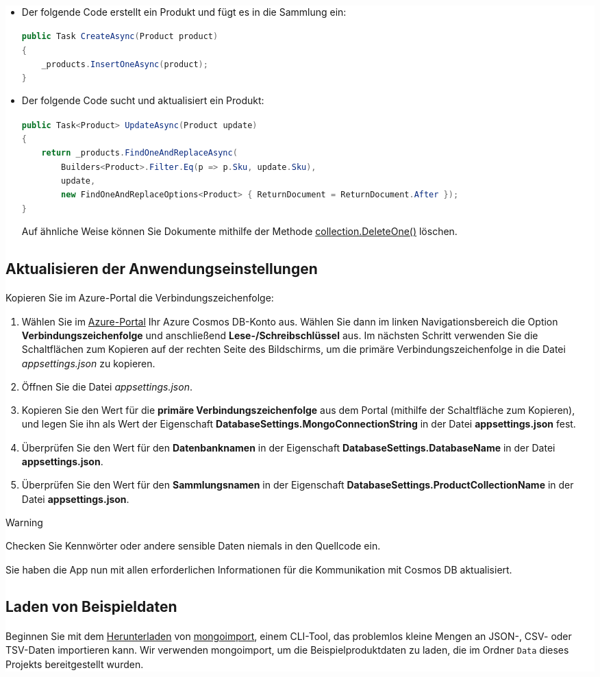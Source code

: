 * Der folgende Code erstellt ein Produkt und fügt es in die Sammlung ein:

    ```csharp
    public Task CreateAsync(Product product)
    {
        _products.InsertOneAsync(product);
    }
    ```

* Der folgende Code sucht und aktualisiert ein Produkt:

    ```csharp
    public Task<Product> UpdateAsync(Product update)
    {
        return _products.FindOneAndReplaceAsync(
            Builders<Product>.Filter.Eq(p => p.Sku, update.Sku), 
            update, 
            new FindOneAndReplaceOptions<Product> { ReturnDocument = ReturnDocument.After });
    }
    ```

    Auf ähnliche Weise können Sie Dokumente mithilfe der Methode [collection.DeleteOne()](https://docs.mongodb.com/stitch/mongodb/actions/collection.deleteOne/index.html) löschen.

## <a name="update-the-application-settings"></a>Aktualisieren der Anwendungseinstellungen

Kopieren Sie im Azure-Portal die Verbindungszeichenfolge:

1. Wählen Sie im [Azure-Portal](https://portal.azure.com/) Ihr Azure Cosmos DB-Konto aus. Wählen Sie dann im linken Navigationsbereich die Option **Verbindungszeichenfolge** und anschließend **Lese-/Schreibschlüssel** aus. Im nächsten Schritt verwenden Sie die Schaltflächen zum Kopieren auf der rechten Seite des Bildschirms, um die primäre Verbindungszeichenfolge in die Datei *appsettings.json* zu kopieren.

2. Öffnen Sie die Datei *appsettings.json*.

3. Kopieren Sie den Wert für die **primäre Verbindungszeichenfolge** aus dem Portal (mithilfe der Schaltfläche zum Kopieren), und legen Sie ihn als Wert der Eigenschaft **DatabaseSettings.MongoConnectionString** in der Datei **appsettings.json** fest.

4. Überprüfen Sie den Wert für den **Datenbanknamen** in der Eigenschaft **DatabaseSettings.DatabaseName** in der Datei **appsettings.json**.

5. Überprüfen Sie den Wert für den **Sammlungsnamen** in der Eigenschaft **DatabaseSettings.ProductCollectionName** in der Datei **appsettings.json**.

> [!WARNING]
> Checken Sie Kennwörter oder andere sensible Daten niemals in den Quellcode ein.

Sie haben die App nun mit allen erforderlichen Informationen für die Kommunikation mit Cosmos DB aktualisiert.

## <a name="load-sample-data"></a>Laden von Beispieldaten

Beginnen Sie mit dem [Herunterladen](https://www.mongodb.com/try/download/database-tools) von [mongoimport](https://docs.mongodb.com/database-tools/mongoimport/#mongodb-binary-bin.mongoimport), einem CLI-Tool, das problemlos kleine Mengen an JSON-, CSV- oder TSV-Daten importieren kann. Wir verwenden mongoimport, um die Beispielproduktdaten zu laden, die im Ordner `Data` dieses Projekts bereitgestellt wurden.
